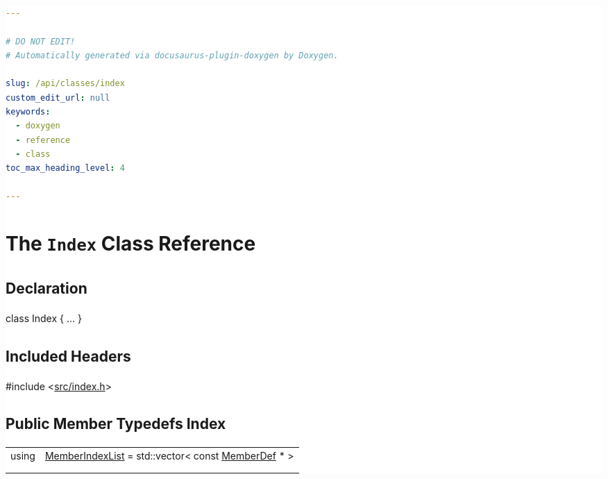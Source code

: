 ```yaml
---

# DO NOT EDIT!
# Automatically generated via docusaurus-plugin-doxygen by Doxygen.

slug: /api/classes/index
custom_edit_url: null
keywords:
  - doxygen
  - reference
  - class
toc_max_heading_level: 4

---
```


<div class="doxyPage">

# The `Index` Class Reference



## Declaration

<div class="doxyDeclaration">
class Index { ... }
</div>

## Included Headers

<div class="doxyIncludesList">#include &lt;<a href="/web-doxygen/docs/api/files/src/index-h">src/index.h</a>&gt;
</div>

## Public Member Typedefs Index

<table class="doxyMembersIndex">

<tr class="doxyMemberIndexItem">
<td class="doxyMemberIndexItemType" align="left" valign="top">using</td>
<td class="doxyMemberIndexItemName" align="left" valign="top"><a href="#a1157714fe944e90e55bd37f9fd7daf97">MemberIndexList</a> = std::vector&lt; const <a href="/web-doxygen/docs/api/classes/memberdef">MemberDef</a> * &gt;</td>
</tr>
<tr class="doxyMemberIndexDescription">
<td class="doxyMemberIndexDescriptionLeft"></td>
<td class="doxyMemberIndexDescriptionRight">
</td>
</tr>
<tr class="doxyMemberIndexSeparator">
<td class="doxyMemberIndexSeparator" colspan="2"></td>
</tr>

